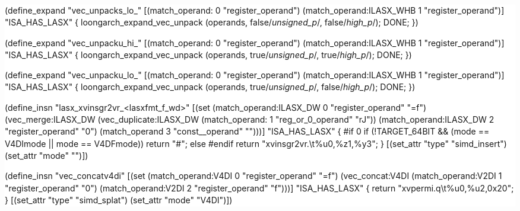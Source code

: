 (define_expand "vec_unpacks_lo_<mode>"
  [(match_operand:<VDMODE256> 0 "register_operand")
   (match_operand:ILASX_WHB 1 "register_operand")]
  "ISA_HAS_LASX"
{
  loongarch_expand_vec_unpack (operands, false/*unsigned_p*/, false/*high_p*/);
  DONE;
})

(define_expand "vec_unpacku_hi_<mode>"
  [(match_operand:<VDMODE256> 0 "register_operand")
   (match_operand:ILASX_WHB 1 "register_operand")]
  "ISA_HAS_LASX"
{
  loongarch_expand_vec_unpack (operands, true/*unsigned_p*/, true/*high_p*/);
  DONE;
})

(define_expand "vec_unpacku_lo_<mode>"
  [(match_operand:<VDMODE256> 0 "register_operand")
   (match_operand:ILASX_WHB 1 "register_operand")]
  "ISA_HAS_LASX"
{
  loongarch_expand_vec_unpack (operands, true/*unsigned_p*/, false/*high_p*/);
  DONE;
})

(define_insn "lasx_xvinsgr2vr_<lasxfmt_f_wd>"
  [(set (match_operand:ILASX_DW 0 "register_operand" "=f")
	(vec_merge:ILASX_DW
	  (vec_duplicate:ILASX_DW
	    (match_operand:<UNITMODE> 1 "reg_or_0_operand" "rJ"))
	  (match_operand:ILASX_DW 2 "register_operand" "0")
	  (match_operand 3 "const_<bitmask256>_operand" "")))]
  "ISA_HAS_LASX"
{
#if 0
  if (!TARGET_64BIT && (<MODE>mode == V4DImode || <MODE>mode == V4DFmode))
    return "#";
  else
#endif
    return "xvinsgr2vr.<lasxfmt>\t%u0,%z1,%y3";
}
  [(set_attr "type" "simd_insert")
   (set_attr "mode" "<MODE>")])

(define_insn "vec_concatv4di"
  [(set (match_operand:V4DI 0 "register_operand" "=f")
	(vec_concat:V4DI
	  (match_operand:V2DI 1 "register_operand" "0")
	  (match_operand:V2DI 2 "register_operand" "f")))]
  "ISA_HAS_LASX"
{
  return "xvpermi.q\t%u0,%u2,0x20";
}
  [(set_attr "type" "simd_splat")
   (set_attr "mode" "V4DI")])
